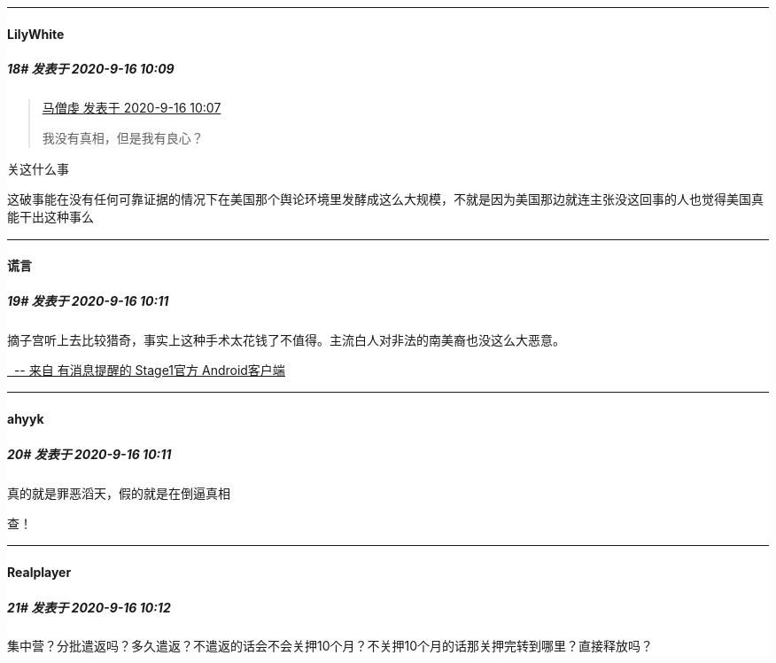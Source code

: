 *****

####  LilyWhite  
##### 18#       发表于 2020-9-16 10:09



<blockquote><a href="httphttps://bbs.saraba1st.com/2b/forum.php?mod=redirect&amp;goto=findpost&amp;pid=48750402&amp;ptid=1960105" target="_blank">马僧虔 发表于 2020-9-16 10:07</a>

我没有真相，但是我有良心？</blockquote>
关这什么事


这破事能在没有任何可靠证据的情况下在美国那个舆论环境里发酵成这么大规模，不就是因为美国那边就连主张没这回事的人也觉得美国真能干出这种事么







*****

####  谎言  
##### 19#       发表于 2020-9-16 10:11




摘子宫听上去比较猎奇，事实上这种手术太花钱了不值得。主流白人对非法的南美裔也没这么大恶意。

[  -- 来自 有消息提醒的 Stage1官方 Android客户端](https://www.coolapk.com/apk/140634)







*****

####  ahyyk  
##### 20#       发表于 2020-9-16 10:11




真的就是罪恶滔天，假的就是在倒逼真相

查！







*****

####  Realplayer  
##### 21#       发表于 2020-9-16 10:12




集中营？分批遣返吗？多久遣返？不遣返的话会不会关押10个月？不关押10个月的话那关押完转到哪里？直接释放吗？
